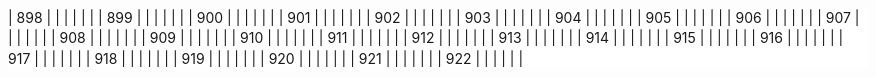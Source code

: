 | 898 |                                                                                               |                               |                                 |                         |                                     |
| 899 |                                                                                               |                               |                                 |                         |                                     |
| 900 |                                                                                               |                               |                                 |                         |                                     |
| 901 |                                                                                               |                               |                                 |                         |                                     |
| 902 |                                                                                               |                               |                                 |                         |                                     |
| 903 |                                                                                               |                               |                                 |                         |                                     |
| 904 |                                                                                               |                               |                                 |                         |                                     |
| 905 |                                                                                               |                               |                                 |                         |                                     |
| 906 |                                                                                               |                               |                                 |                         |                                     |
| 907 |                                                                                               |                               |                                 |                         |                                     |
| 908 |                                                                                               |                               |                                 |                         |                                     |
| 909 |                                                                                               |                               |                                 |                         |                                     |
| 910 |                                                                                               |                               |                                 |                         |                                     |
| 911 |                                                                                               |                               |                                 |                         |                                     |
| 912 |                                                                                               |                               |                                 |                         |                                     |
| 913 |                                                                                               |                               |                                 |                         |                                     |
| 914 |                                                                                               |                               |                                 |                         |                                     |
| 915 |                                                                                               |                               |                                 |                         |                                     |
| 916 |                                                                                               |                               |                                 |                         |                                     |
| 917 |                                                                                               |                               |                                 |                         |                                     |
| 918 |                                                                                               |                               |                                 |                         |                                     |
| 919 |                                                                                               |                               |                                 |                         |                                     |
| 920 |                                                                                               |                               |                                 |                         |                                     |
| 921 |                                                                                               |                               |                                 |                         |                                     |
| 922 |                                                                                               |                               |                                 |                         |                                     |